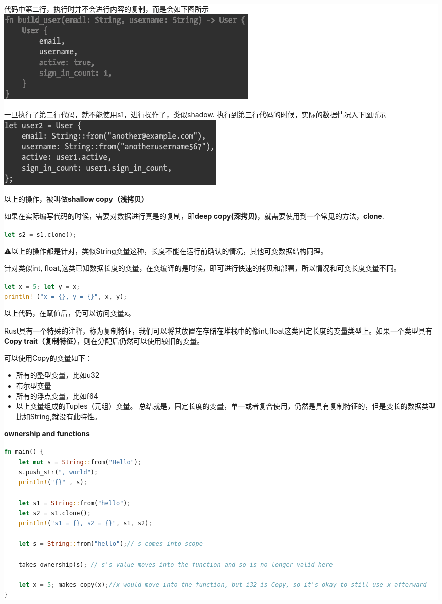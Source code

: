 代码中第二行，执行时并不会进行内容的复制，而是会如下图所示
![rust_ownership](/assets/images/posts/2020/2020-06-25-rust学习笔记三-Ownership/2020-06-25-rust学习笔记三-Ownership_0002.png)

一旦执行了第二行代码，就不能使用s1，进行操作了，类似shadow.
执行到第三行代码的时候，实际的数据情况入下图所示
![rust_ownership](/assets/images/posts/2020/2020-06-25-rust学习笔记三-Ownership/2020-06-25-rust学习笔记三-Ownership_0003.png)

以上的操作，被叫做**shallow  copy（浅拷贝）**

如果在实际编写代码的时候，需要对数据进行真是的复制，即**deep copy(深拷贝)**，就需要使用到一个常见的方法，**clone**.
```rust
let s2 = s1.clone();
```

⚠️以上的操作都是针对，类似String变量这种，长度不能在运行前确认的情况，其他可变数据结构同理。

针对类似int, float,这类已知数据长度的变量，在变编译的是时候，即可进行快速的拷贝和部署，所以情况和可变长度变量不同。
```rust
let x = 5; let y = x;
println! ("x = {}, y = {}", x, y);
```
以上代码，在赋值后，仍可以访问变量x。

Rust具有一个特殊的注释，称为复制特征，我们可以将其放置在存储在堆栈中的像int,float这类固定长度的变量类型上。如果一个类型具有**Copy trait（复制特征）**，则在分配后仍然可以使用较旧的变量。

可以使用Copy的变量如下：
* 所有的整型变量，比如u32
* 布尔型变量
* 所有的浮点变量，比如f64
* 以上变量组成的Tuples（元组）变量。
总结就是，固定长度的变量，单一或者复合使用，仍然是具有复制特征的，但是变长的数据类型比如String,就没有此特性。

**ownership and functions**
```rust
fn main() {
    let mut s = String::from("Hello");
    s.push_str(", world");
    println!("{}" , s);

    let s1 = String::from("hello");
    let s2 = s1.clone();
    println!("s1 = {}, s2 = {}", s1, s2);

    let s = String::from("hello");// s comes into scope

    takes_ownership(s); // s's value moves into the function and so is no longer valid here

    let x = 5; makes_copy(x);//x would move into the function, but i32 is Copy, so it's okay to still use x afterward
}

```